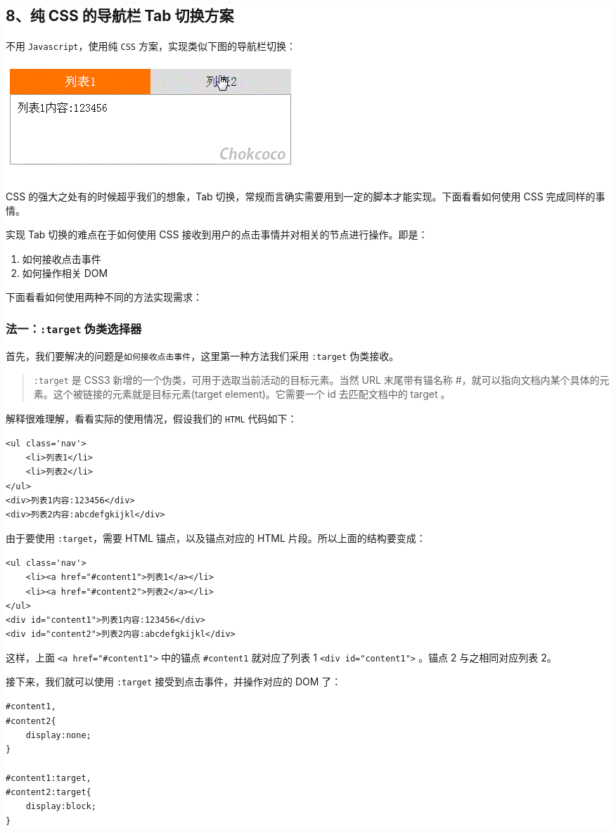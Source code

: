 ## 8、纯 CSS 的导航栏 Tab 切换方案

不用 `Javascript`，使用纯 `CSS` 方案，实现类似下图的导航栏切换：

![img](./img/87443012-8aa03200-c627-11ea-9325-b1c39331263b.gif)

CSS 的强大之处有的时候超乎我们的想象，Tab 切换，常规而言确实需要用到一定的脚本才能实现。下面看看如何使用 CSS 完成同样的事情。

实现 Tab 切换的难点在于如何使用 CSS 接收到用户的点击事情并对相关的节点进行操作。即是：

1. 如何接收点击事件
2. 如何操作相关 DOM

下面看看如何使用两种不同的方法实现需求：

### 法一：`:target` 伪类选择器

首先，我们要解决的问题是`如何接收点击事件`，这里第一种方法我们采用 `:target` 伪类接收。

> `:target` 是 CSS3 新增的一个伪类，可用于选取当前活动的目标元素。当然 URL 末尾带有锚名称 #，就可以指向文档内某个具体的元素。这个被链接的元素就是目标元素(target element)。它需要一个 id 去匹配文档中的 target 。

解释很难理解，看看实际的使用情况，假设我们的 `HTML` 代码如下：

```
<ul class='nav'>
    <li>列表1</li>
    <li>列表2</li>
</ul>
<div>列表1内容:123456</div>
<div>列表2内容:abcdefgkijkl</div>
```

由于要使用 `:target`，需要 HTML 锚点，以及锚点对应的 HTML 片段。所以上面的结构要变成：

```
<ul class='nav'>
    <li><a href="#content1">列表1</a></li>
    <li><a href="#content2">列表2</a></li>
</ul>
<div id="content1">列表1内容:123456</div>
<div id="content2">列表2内容:abcdefgkijkl</div>
```

这样，上面 `<a href="#content1">` 中的锚点 `#content1` 就对应了列表 1 `<div id="content1">` 。锚点 2 与之相同对应列表 2。

接下来，我们就可以使用 `:target` 接受到点击事件，并操作对应的 DOM 了：

```
#content1,
#content2{
    display:none;
}

#content1:target,
#content2:target{
    display:block;
}
```
